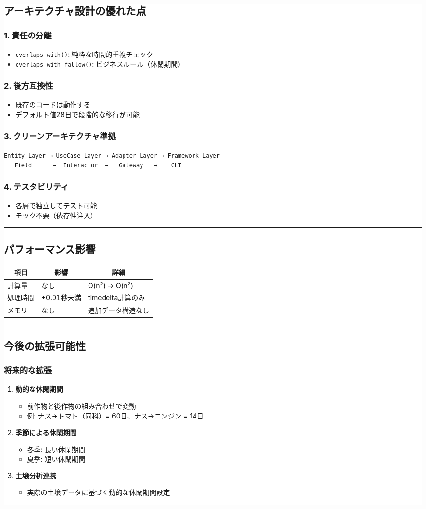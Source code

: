 
## アーキテクチャ設計の優れた点

### 1. 責任の分離
- `overlaps_with()`: 純粋な時間的重複チェック
- `overlaps_with_fallow()`: ビジネスルール（休閑期間）

### 2. 後方互換性
- 既存のコードは動作する
- デフォルト値28日で段階的な移行が可能

### 3. クリーンアーキテクチャ準拠
```
Entity Layer → UseCase Layer → Adapter Layer → Framework Layer
   Field      →  Interactor  →   Gateway   →    CLI
```

### 4. テスタビリティ
- 各層で独立してテスト可能
- モック不要（依存性注入）

---

## パフォーマンス影響

| 項目 | 影響 | 詳細 |
|------|------|------|
| 計算量 | なし | O(n²) → O(n²) |
| 処理時間 | +0.01秒未満 | timedelta計算のみ |
| メモリ | なし | 追加データ構造なし |

---

## 今後の拡張可能性

### 将来的な拡張

1. **動的な休閑期間**
   - 前作物と後作物の組み合わせで変動
   - 例: ナス→トマト（同科）= 60日、ナス→ニンジン = 14日

2. **季節による休閑期間**
   - 冬季: 長い休閑期間
   - 夏季: 短い休閑期間

3. **土壌分析連携**
   - 実際の土壌データに基づく動的な休閑期間設定

---

